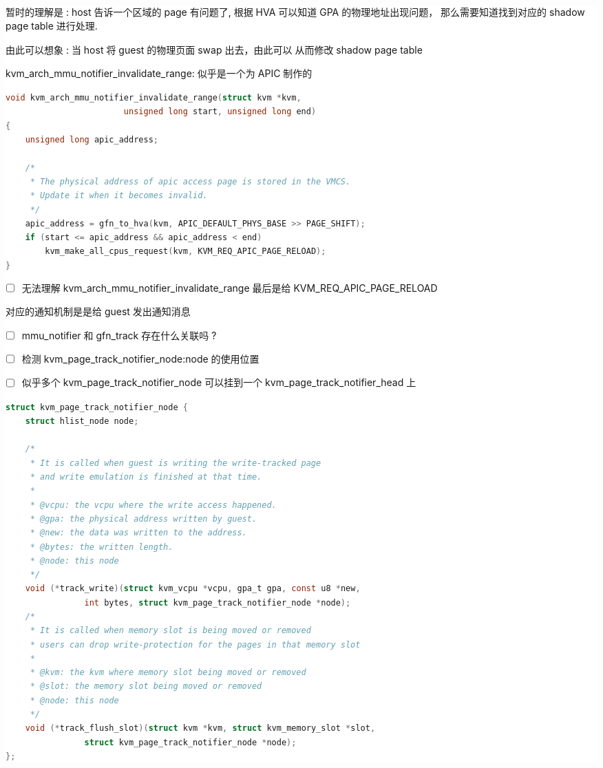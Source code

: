 暂时的理解是 : host 告诉一个区域的 page 有问题了, 根据 HVA 可以知道 GPA 的物理地址出现问题，
那么需要知道找到对应的 shadow page table 进行处理.

由此可以想象 : 当 host 将 guest 的物理页面 swap 出去，由此可以
从而修改 shadow page table


kvm_arch_mmu_notifier_invalidate_range: 似乎是一个为 APIC 制作的

```c
void kvm_arch_mmu_notifier_invalidate_range(struct kvm *kvm,
					    unsigned long start, unsigned long end)
{
	unsigned long apic_address;

	/*
	 * The physical address of apic access page is stored in the VMCS.
	 * Update it when it becomes invalid.
	 */
	apic_address = gfn_to_hva(kvm, APIC_DEFAULT_PHYS_BASE >> PAGE_SHIFT);
	if (start <= apic_address && apic_address < end)
		kvm_make_all_cpus_request(kvm, KVM_REQ_APIC_PAGE_RELOAD);
}
```
- [ ] 无法理解 kvm_arch_mmu_notifier_invalidate_range 最后是给 KVM_REQ_APIC_PAGE_RELOAD



对应的通知机制是是给 guest 发出通知消息

- [ ] mmu_notifier 和 gfn_track 存在什么关联吗 ?

- [ ] 检测 kvm_page_track_notifier_node:node 的使用位置
- [ ] 似乎多个 kvm_page_track_notifier_node 可以挂到一个 kvm_page_track_notifier_head 上



```c
struct kvm_page_track_notifier_node {
	struct hlist_node node;

	/*
	 * It is called when guest is writing the write-tracked page
	 * and write emulation is finished at that time.
	 *
	 * @vcpu: the vcpu where the write access happened.
	 * @gpa: the physical address written by guest.
	 * @new: the data was written to the address.
	 * @bytes: the written length.
	 * @node: this node
	 */
	void (*track_write)(struct kvm_vcpu *vcpu, gpa_t gpa, const u8 *new,
			    int bytes, struct kvm_page_track_notifier_node *node);
	/*
	 * It is called when memory slot is being moved or removed
	 * users can drop write-protection for the pages in that memory slot
	 *
	 * @kvm: the kvm where memory slot being moved or removed
	 * @slot: the memory slot being moved or removed
	 * @node: this node
	 */
	void (*track_flush_slot)(struct kvm *kvm, struct kvm_memory_slot *slot,
			    struct kvm_page_track_notifier_node *node);
};
```
